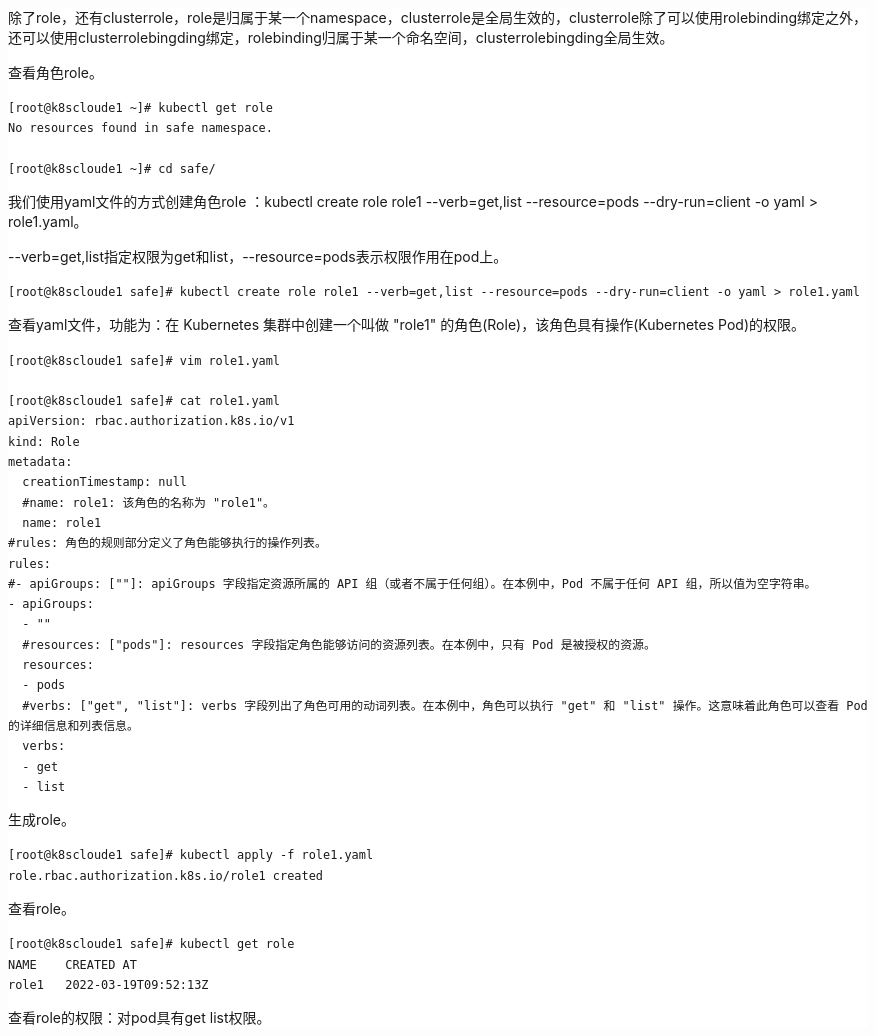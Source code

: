除了role，还有clusterrole，role是归属于某一个namespace，clusterrole是全局生效的，clusterrole除了可以使用rolebinding绑定之外，还可以使用clusterrolebingding绑定，rolebinding归属于某一个命名空间，clusterrolebingding全局生效。

查看角色role。

    [root@k8scloude1 ~]# kubectl get role
    No resources found in safe namespace.
    
    [root@k8scloude1 ~]# cd safe/
    

我们使用yaml文件的方式创建角色role ：kubectl create role role1 --verb=get,list --resource=pods --dry-run=client -o yaml > role1.yaml。

\--verb=get,list指定权限为get和list，--resource=pods表示权限作用在pod上。

    [root@k8scloude1 safe]# kubectl create role role1 --verb=get,list --resource=pods --dry-run=client -o yaml > role1.yaml
    

查看yaml文件，功能为：在 Kubernetes 集群中创建一个叫做 "role1" 的角色(Role)，该角色具有操作(Kubernetes Pod)的权限。

    [root@k8scloude1 safe]# vim role1.yaml 
    
    [root@k8scloude1 safe]# cat role1.yaml 
    apiVersion: rbac.authorization.k8s.io/v1
    kind: Role
    metadata:
      creationTimestamp: null
      #name: role1: 该角色的名称为 "role1"。
      name: role1
    #rules: 角色的规则部分定义了角色能够执行的操作列表。  
    rules:
    #- apiGroups: [""]: apiGroups 字段指定资源所属的 API 组（或者不属于任何组）。在本例中，Pod 不属于任何 API 组，所以值为空字符串。
    - apiGroups:
      - ""
      #resources: ["pods"]: resources 字段指定角色能够访问的资源列表。在本例中，只有 Pod 是被授权的资源。
      resources:
      - pods
      #verbs: ["get", "list"]: verbs 字段列出了角色可用的动词列表。在本例中，角色可以执行 "get" 和 "list" 操作。这意味着此角色可以查看 Pod 的详细信息和列表信息。
      verbs:
      - get
      - list
    

生成role。

    [root@k8scloude1 safe]# kubectl apply -f role1.yaml 
    role.rbac.authorization.k8s.io/role1 created
    

查看role。

    [root@k8scloude1 safe]# kubectl get role
    NAME    CREATED AT
    role1   2022-03-19T09:52:13Z
    

查看role的权限：对pod具有get list权限。
